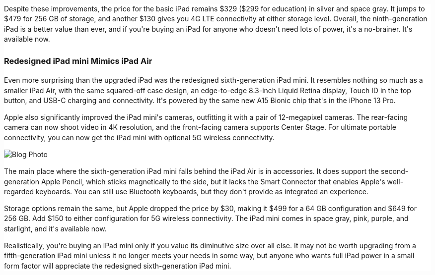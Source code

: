 Despite these improvements, the price for the basic iPad remains \$329
(\$299 for education) in silver and space gray. It jumps to \$479 for
256 GB of storage, and another \$130 gives you 4G LTE connectivity at
either storage level. Overall, the ninth-generation iPad is a better
value than ever, and if you're buying an iPad for anyone who doesn't
need lots of power, it's a no-brainer. It's available now.

### Redesigned iPad mini Mimics iPad Air

Even more surprising than the upgraded iPad was the redesigned
sixth-generation iPad mini. It resembles nothing so much as a smaller
iPad Air, with the same squared-off case design, an edge-to-edge
8.3-inch Liquid Retina display, Touch ID in the top button, and USB-C
charging and connectivity. It's powered by the same new A15 Bionic chip
that's in the iPhone 13 Pro.

Apple also significantly improved the iPad mini's cameras, outfitting it
with a pair of 12-megapixel cameras. The rear-facing camera can now
shoot video in 4K resolution, and the front-facing camera supports
Center Stage. For ultimate portable connectivity, you can now get the
iPad mini with optional 5G wireless connectivity.

<img alt="Blog Photo" src="{{ site.site_cdn }}/assets/img/blog/2021/20210915Ap/image8.jpg" class="img-fluid rounded m-2" width="700" />

The main place where the sixth-generation iPad mini falls behind the
iPad Air is in accessories. It does support the second-generation Apple
Pencil, which sticks magnetically to the side, but it lacks the Smart
Connector that enables Apple's well-regarded keyboards. You can still
use Bluetooth keyboards, but they don't provide as integrated an
experience.

Storage options remain the same, but Apple dropped the price by \$30,
making it \$499 for a 64 GB configuration and \$649 for 256 GB. Add
\$150 to either configuration for 5G wireless connectivity. The iPad
mini comes in space gray, pink, purple, and starlight, and it's
available now.

Realistically, you're buying an iPad mini only if you value its
diminutive size over all else. It may not be worth upgrading from a
fifth-generation iPad mini unless it no longer meets your needs in some
way, but anyone who wants full iPad power in a small form factor will
appreciate the redesigned sixth-generation iPad mini.